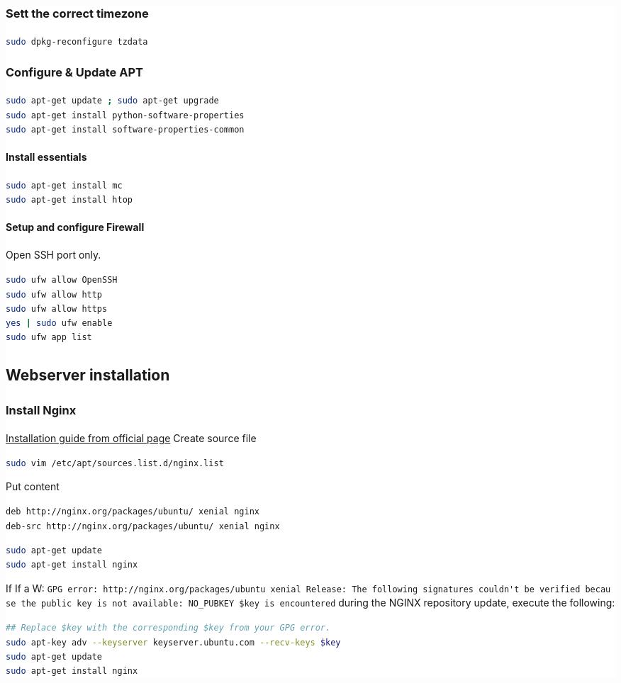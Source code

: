 ### Sett the correct timezone
```sh
sudo dpkg-reconfigure tzdata
```

### Configure & Update APT
```sh
sudo apt-get update ; sudo apt-get upgrade
sudo apt-get install python-software-properties
sudo apt-get install software-properties-common
```

#### Install essentials
```sh
sudo apt-get install mc
sudo apt-get install htop
```

#### Setup and configure Firewall

Open SSH port only.

```sh
sudo ufw allow OpenSSH
sudo ufw allow http
sudo ufw allow https
yes | sudo ufw enable
sudo ufw app list
```


## Webserver installation

### Install Nginx
[Installation guide from official page](https://www.nginx.com/resources/wiki/start/topics/tutorials/install/)
Create source file
```sh
sudo vim /etc/apt/sources.list.d/nginx.list
```
Put content
```sh
deb http://nginx.org/packages/ubuntu/ xenial nginx
deb-src http://nginx.org/packages/ubuntu/ xenial nginx
```

```sh
sudo apt-get update
sudo apt-get install nginx
```

If If a W: `GPG error: http://nginx.org/packages/ubuntu xenial Release: The following signatures couldn't be verified because the public key is not available: NO_PUBKEY $key is encountered` during the NGINX repository update, execute the following:
```sh
## Replace $key with the corresponding $key from your GPG error.
sudo apt-key adv --keyserver keyserver.ubuntu.com --recv-keys $key
sudo apt-get update
sudo apt-get install nginx
```
